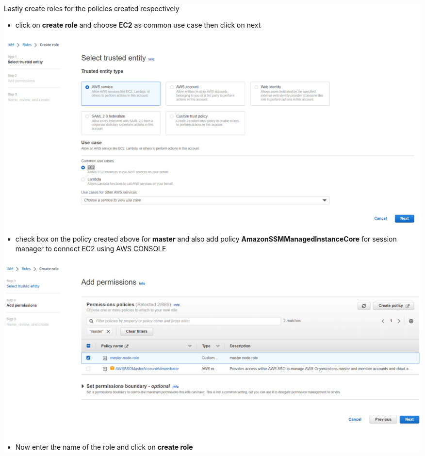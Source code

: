 Lastly create roles for the policies created respectively 

- click on **create role** and choose **EC2** as common use case then click on next

![](Images/a11.png) 

- check box on the policy created above for **master** and also add policy **AmazonSSMManagedInstanceCore** for session manager to connect EC2 using AWS CONSOLE 

![](Images/a12.png) 

- Now enter the name of the role and click on **create role**
  